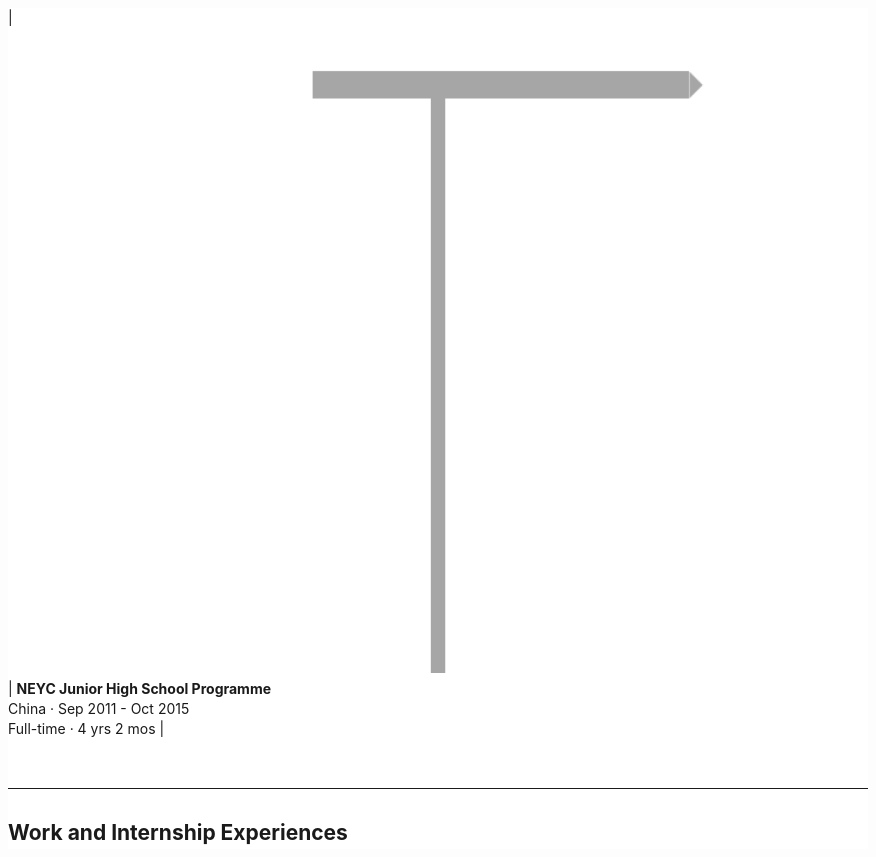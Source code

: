 | <img src="img/timeline-end.png" width="150%" height="100%"> | **NEYC Junior High School Programme**<br>China · Sep 2011 - Oct 2015<br>Full-time · 4 yrs 2 mos |

<br>

---

## Work and Internship Experiences
